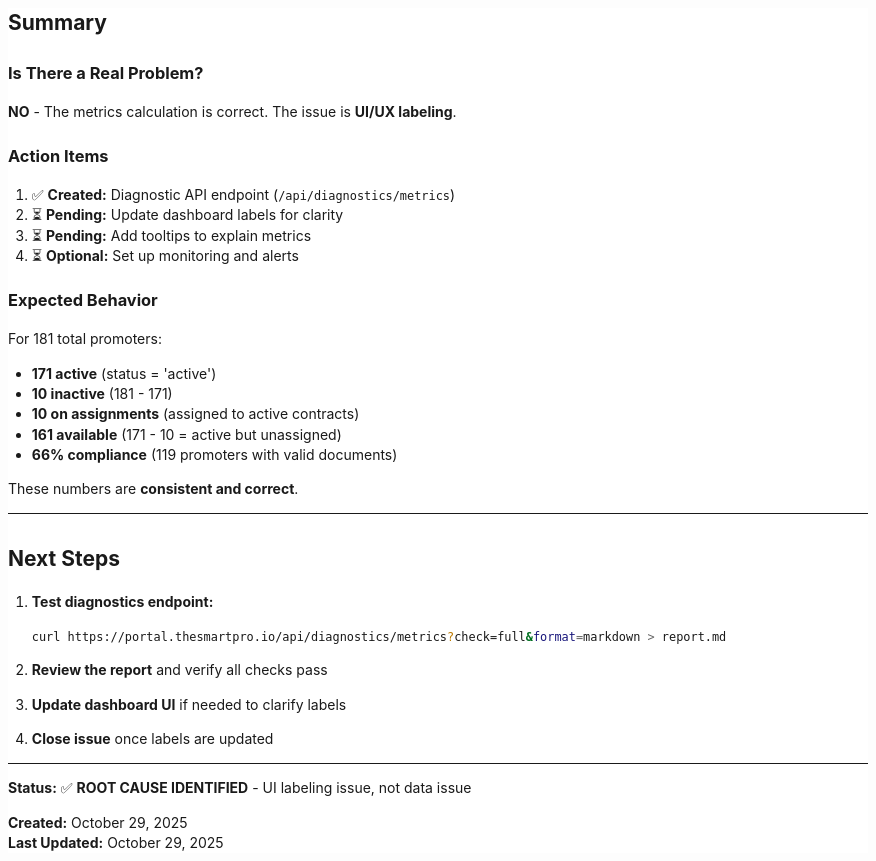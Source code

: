 
## Summary

### Is There a Real Problem?

**NO** - The metrics calculation is correct. The issue is **UI/UX labeling**.

### Action Items

1. ✅ **Created:** Diagnostic API endpoint (`/api/diagnostics/metrics`)
2. ⏳ **Pending:** Update dashboard labels for clarity
3. ⏳ **Pending:** Add tooltips to explain metrics
4. ⏳ **Optional:** Set up monitoring and alerts

### Expected Behavior

For 181 total promoters:
- **171 active** (status = 'active')
- **10 inactive** (181 - 171)
- **10 on assignments** (assigned to active contracts)
- **161 available** (171 - 10 = active but unassigned)
- **66% compliance** (119 promoters with valid documents)

These numbers are **consistent and correct**.

---

## Next Steps

1. **Test diagnostics endpoint:**
   ```bash
   curl https://portal.thesmartpro.io/api/diagnostics/metrics?check=full&format=markdown > report.md
   ```

2. **Review the report** and verify all checks pass

3. **Update dashboard UI** if needed to clarify labels

4. **Close issue** once labels are updated

---

**Status:** ✅ **ROOT CAUSE IDENTIFIED** - UI labeling issue, not data issue

**Created:** October 29, 2025  
**Last Updated:** October 29, 2025

